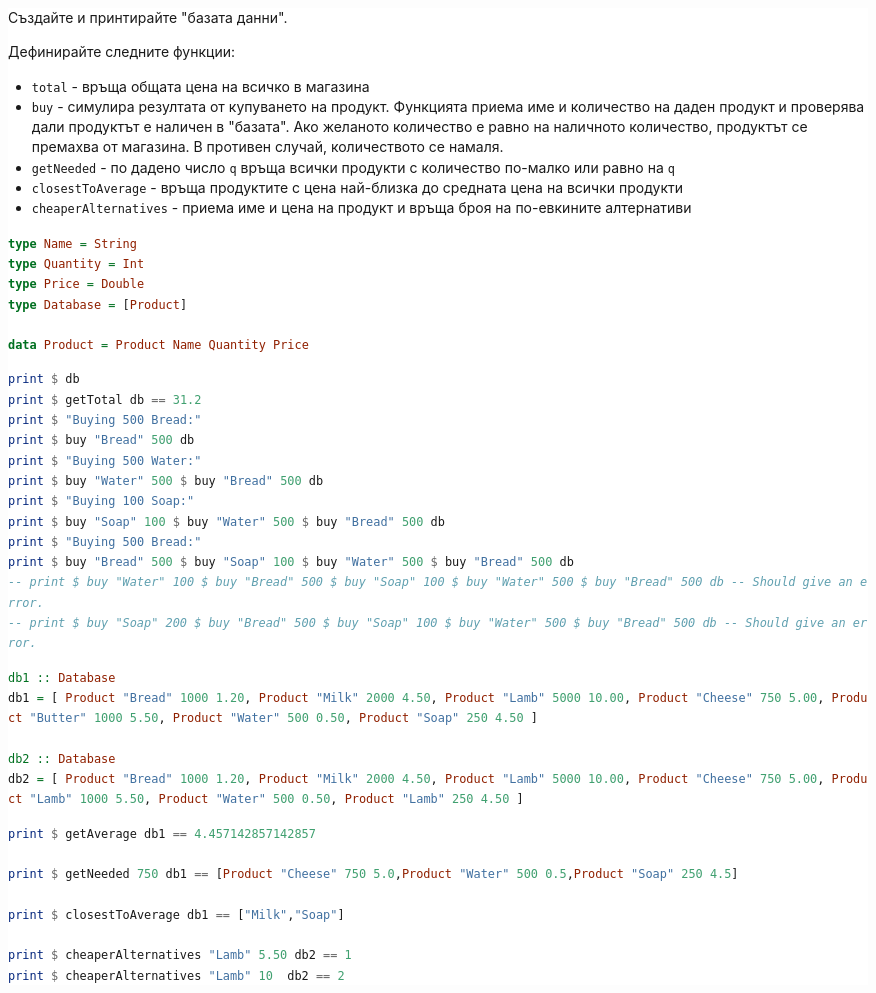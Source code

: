 Създайте и принтирайте "базата данни".

Дефинирайте следните функции:
 - `total` - връща общата цена на всичко в магазина
 - `buy` - симулира резултата от купуването на продукт. Функцията приема име и количество на даден продукт и проверява дали продуктът е наличен в "базата". Ако желаното количество е равно на наличното количество, продуктът се премахва от магазина. В противен случай, количеството се намаля.
 - `getNeeded` - по дадено число `q` връща всички продукти с количество по-малко или равно на `q`
 - `closestToAverage` - връща продуктите с цена най-близка до средната цена на всички продукти
 - `cheaperAlternatives` - приема име и цена на продукт и връща броя на по-евкините алтернативи

```haskell
type Name = String
type Quantity = Int
type Price = Double
type Database = [Product]

data Product = Product Name Quantity Price
```

```haskell
print $ db
print $ getTotal db == 31.2
print $ "Buying 500 Bread:"
print $ buy "Bread" 500 db
print $ "Buying 500 Water:"
print $ buy "Water" 500 $ buy "Bread" 500 db
print $ "Buying 100 Soap:"
print $ buy "Soap" 100 $ buy "Water" 500 $ buy "Bread" 500 db
print $ "Buying 500 Bread:"
print $ buy "Bread" 500 $ buy "Soap" 100 $ buy "Water" 500 $ buy "Bread" 500 db
-- print $ buy "Water" 100 $ buy "Bread" 500 $ buy "Soap" 100 $ buy "Water" 500 $ buy "Bread" 500 db -- Should give an error.
-- print $ buy "Soap" 200 $ buy "Bread" 500 $ buy "Soap" 100 $ buy "Water" 500 $ buy "Bread" 500 db -- Should give an error.
```

```haskell
db1 :: Database
db1 = [ Product "Bread" 1000 1.20, Product "Milk" 2000 4.50, Product "Lamb" 5000 10.00, Product "Cheese" 750 5.00, Product "Butter" 1000 5.50, Product "Water" 500 0.50, Product "Soap" 250 4.50 ]

db2 :: Database
db2 = [ Product "Bread" 1000 1.20, Product "Milk" 2000 4.50, Product "Lamb" 5000 10.00, Product "Cheese" 750 5.00, Product "Lamb" 1000 5.50, Product "Water" 500 0.50, Product "Lamb" 250 4.50 ]
```

```haskell
print $ getAverage db1 == 4.457142857142857
    
print $ getNeeded 750 db1 == [Product "Cheese" 750 5.0,Product "Water" 500 0.5,Product "Soap" 250 4.5]

print $ closestToAverage db1 == ["Milk","Soap"]

print $ cheaperAlternatives "Lamb" 5.50 db2 == 1
print $ cheaperAlternatives "Lamb" 10  db2 == 2
```
